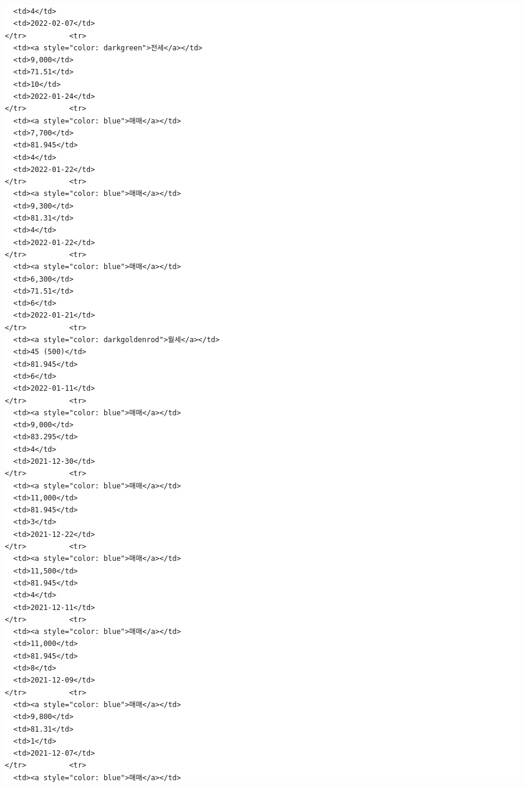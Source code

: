       <td>4</td>
      <td>2022-02-07</td>
    </tr>          <tr>
      <td><a style="color: darkgreen">전세</a></td>
      <td>9,000</td>
      <td>71.51</td>
      <td>10</td>
      <td>2022-01-24</td>
    </tr>          <tr>
      <td><a style="color: blue">매매</a></td>
      <td>7,700</td>
      <td>81.945</td>
      <td>4</td>
      <td>2022-01-22</td>
    </tr>          <tr>
      <td><a style="color: blue">매매</a></td>
      <td>9,300</td>
      <td>81.31</td>
      <td>4</td>
      <td>2022-01-22</td>
    </tr>          <tr>
      <td><a style="color: blue">매매</a></td>
      <td>6,300</td>
      <td>71.51</td>
      <td>6</td>
      <td>2022-01-21</td>
    </tr>          <tr>
      <td><a style="color: darkgoldenrod">월세</a></td>
      <td>45 (500)</td>
      <td>81.945</td>
      <td>6</td>
      <td>2022-01-11</td>
    </tr>          <tr>
      <td><a style="color: blue">매매</a></td>
      <td>9,000</td>
      <td>83.295</td>
      <td>4</td>
      <td>2021-12-30</td>
    </tr>          <tr>
      <td><a style="color: blue">매매</a></td>
      <td>11,000</td>
      <td>81.945</td>
      <td>3</td>
      <td>2021-12-22</td>
    </tr>          <tr>
      <td><a style="color: blue">매매</a></td>
      <td>11,500</td>
      <td>81.945</td>
      <td>4</td>
      <td>2021-12-11</td>
    </tr>          <tr>
      <td><a style="color: blue">매매</a></td>
      <td>11,000</td>
      <td>81.945</td>
      <td>8</td>
      <td>2021-12-09</td>
    </tr>          <tr>
      <td><a style="color: blue">매매</a></td>
      <td>9,800</td>
      <td>81.31</td>
      <td>1</td>
      <td>2021-12-07</td>
    </tr>          <tr>
      <td><a style="color: blue">매매</a></td>
